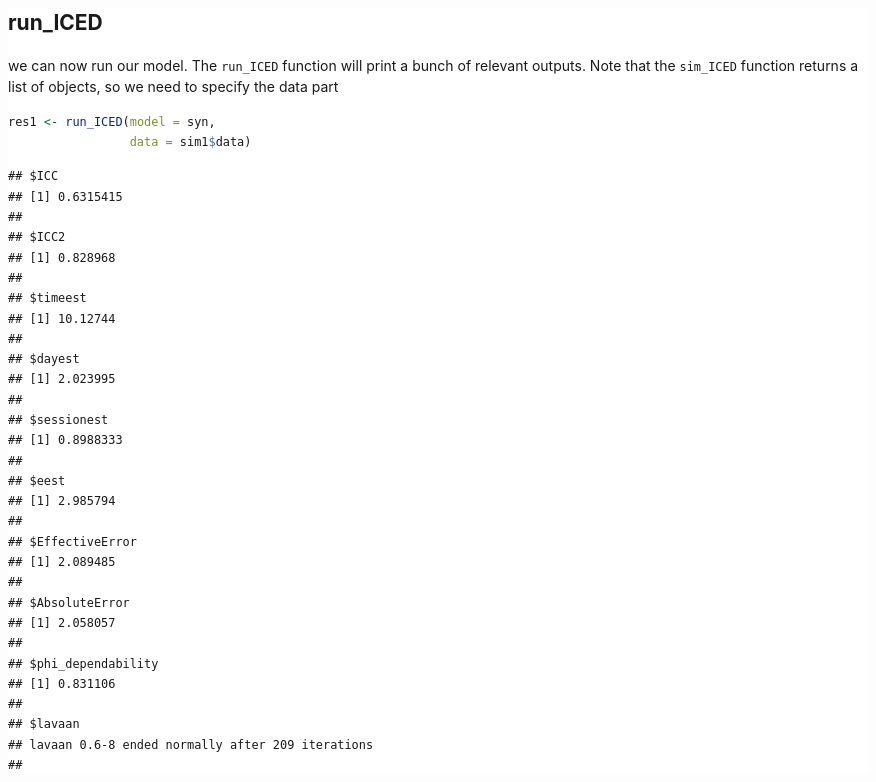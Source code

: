 ## run_ICED

we can now run our model. The `run_ICED` function will print a bunch of
relevant outputs. Note that the `sim_ICED` function returns a list of
objects, so we need to specify the data part

``` r
res1 <- run_ICED(model = syn,
                 data = sim1$data)
```

    ## $ICC
    ## [1] 0.6315415
    ## 
    ## $ICC2
    ## [1] 0.828968
    ## 
    ## $timeest
    ## [1] 10.12744
    ## 
    ## $dayest
    ## [1] 2.023995
    ## 
    ## $sessionest
    ## [1] 0.8988333
    ## 
    ## $eest
    ## [1] 2.985794
    ## 
    ## $EffectiveError
    ## [1] 2.089485
    ## 
    ## $AbsoluteError
    ## [1] 2.058057
    ## 
    ## $phi_dependability
    ## [1] 0.831106
    ## 
    ## $lavaan
    ## lavaan 0.6-8 ended normally after 209 iterations
    ## 